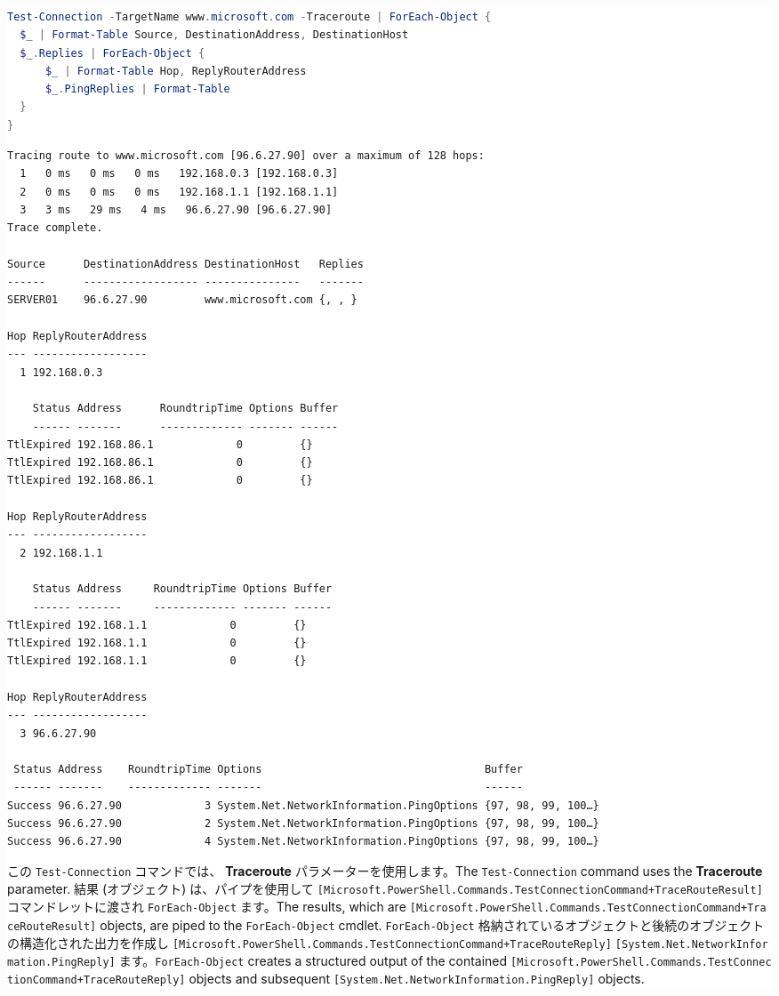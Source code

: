 ```powershell
Test-Connection -TargetName www.microsoft.com -Traceroute | ForEach-Object {
  $_ | Format-Table Source, DestinationAddress, DestinationHost
  $_.Replies | ForEach-Object {
      $_ | Format-Table Hop, ReplyRouterAddress
      $_.PingReplies | Format-Table
  }
}
```

```Output
Tracing route to www.microsoft.com [96.6.27.90] over a maximum of 128 hops:
  1   0 ms   0 ms   0 ms   192.168.0.3 [192.168.0.3]
  2   0 ms   0 ms   0 ms   192.168.1.1 [192.168.1.1]
  3   3 ms   29 ms   4 ms   96.6.27.90 [96.6.27.90]
Trace complete.

Source      DestinationAddress DestinationHost   Replies
------      ------------------ ---------------   -------
SERVER01    96.6.27.90         www.microsoft.com {, , }

Hop ReplyRouterAddress
--- ------------------
  1 192.168.0.3

    Status Address      RoundtripTime Options Buffer
    ------ -------      ------------- ------- ------
TtlExpired 192.168.86.1             0         {}
TtlExpired 192.168.86.1             0         {}
TtlExpired 192.168.86.1             0         {}

Hop ReplyRouterAddress
--- ------------------
  2 192.168.1.1

    Status Address     RoundtripTime Options Buffer
    ------ -------     ------------- ------- ------
TtlExpired 192.168.1.1             0         {}
TtlExpired 192.168.1.1             0         {}
TtlExpired 192.168.1.1             0         {}

Hop ReplyRouterAddress
--- ------------------
  3 96.6.27.90

 Status Address    RoundtripTime Options                                   Buffer
 ------ -------    ------------- -------                                   ------
Success 96.6.27.90             3 System.Net.NetworkInformation.PingOptions {97, 98, 99, 100…}
Success 96.6.27.90             2 System.Net.NetworkInformation.PingOptions {97, 98, 99, 100…}
Success 96.6.27.90             4 System.Net.NetworkInformation.PingOptions {97, 98, 99, 100…}
```

<span data-ttu-id="7019d-153">この `Test-Connection` コマンドでは、 **Traceroute** パラメーターを使用します。</span><span class="sxs-lookup"><span data-stu-id="7019d-153">The `Test-Connection` command uses the **Traceroute** parameter.</span></span> <span data-ttu-id="7019d-154">結果 (オブジェクト) は、パイプを使用して `[Microsoft.PowerShell.Commands.TestConnectionCommand+TraceRouteResult]` コマンドレットに渡され `ForEach-Object` ます。</span><span class="sxs-lookup"><span data-stu-id="7019d-154">The results, which are `[Microsoft.PowerShell.Commands.TestConnectionCommand+TraceRouteResult]` objects, are piped to the `ForEach-Object` cmdlet.</span></span> <span data-ttu-id="7019d-155">`ForEach-Object` 格納されているオブジェクトと後続のオブジェクトの構造化された出力を作成し `[Microsoft.PowerShell.Commands.TestConnectionCommand+TraceRouteReply]` `[System.Net.NetworkInformation.PingReply]` ます。</span><span class="sxs-lookup"><span data-stu-id="7019d-155">`ForEach-Object` creates a structured output of the contained `[Microsoft.PowerShell.Commands.TestConnectionCommand+TraceRouteReply]` objects and subsequent `[System.Net.NetworkInformation.PingReply]` objects.</span></span>
